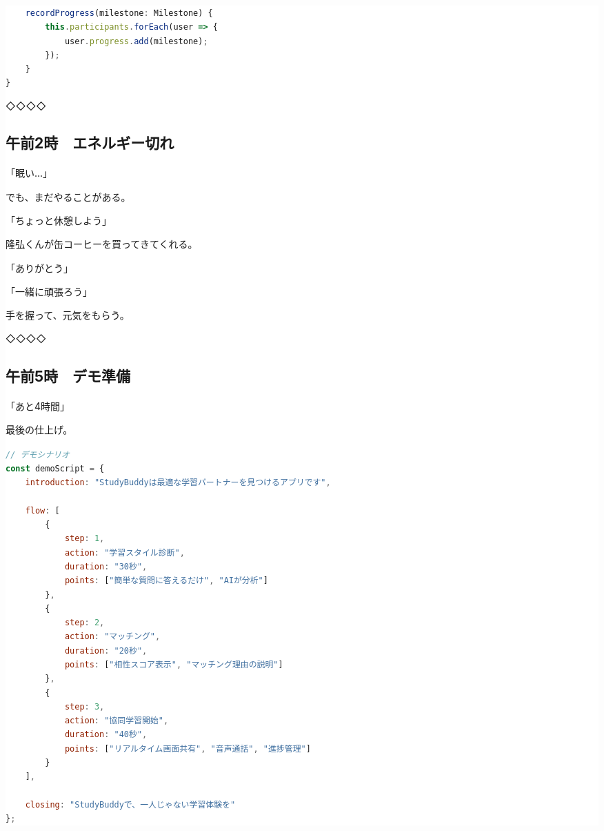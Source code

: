 ```javascript
    recordProgress(milestone: Milestone) {
        this.participants.forEach(user => {
            user.progress.add(milestone);
        });
    }
}
```

◇◇◇◇

## 午前2時　エネルギー切れ

「眠い...」

でも、まだやることがある。

「ちょっと休憩しよう」

隆弘くんが缶コーヒーを買ってきてくれる。

「ありがとう」

「一緒に頑張ろう」

手を握って、元気をもらう。

◇◇◇◇

## 午前5時　デモ準備

「あと4時間」

最後の仕上げ。

```javascript
// デモシナリオ
const demoScript = {
    introduction: "StudyBuddyは最適な学習パートナーを見つけるアプリです",
    
    flow: [
        {
            step: 1,
            action: "学習スタイル診断",
            duration: "30秒",
            points: ["簡単な質問に答えるだけ", "AIが分析"]
        },
        {
            step: 2,
            action: "マッチング",
            duration: "20秒",
            points: ["相性スコア表示", "マッチング理由の説明"]
        },
        {
            step: 3,
            action: "協同学習開始",
            duration: "40秒",
            points: ["リアルタイム画面共有", "音声通話", "進捗管理"]
        }
    ],
    
    closing: "StudyBuddyで、一人じゃない学習体験を"
};
```

